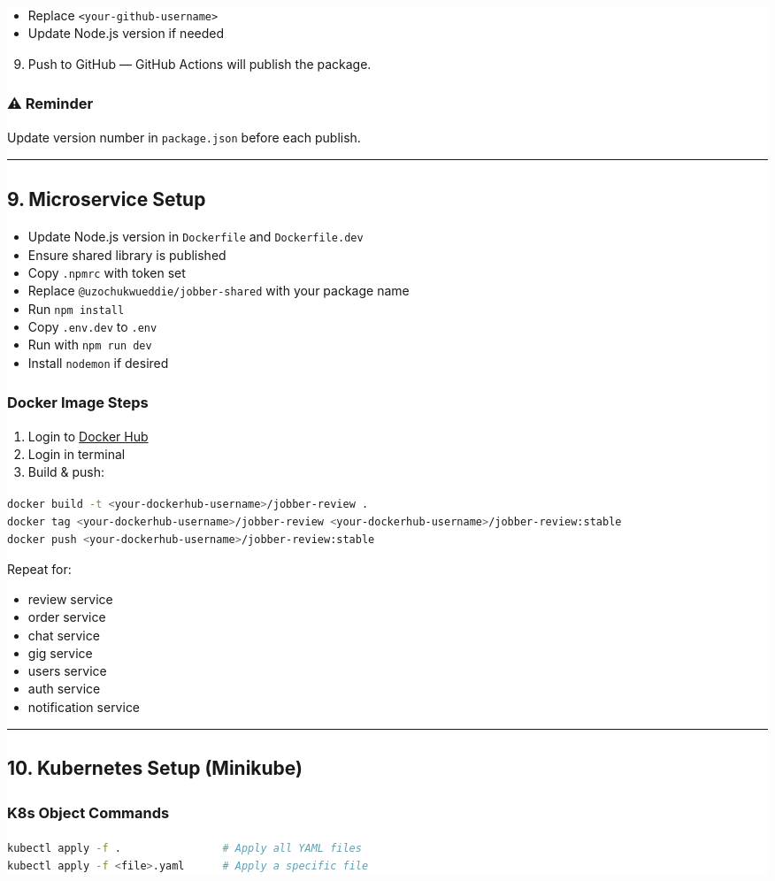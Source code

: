 - Replace `<your-github-username>`
- Update Node.js version if needed

9. Push to GitHub — GitHub Actions will publish the package.

### ⚠️ Reminder

Update version number in `package.json` before each publish.

---

## 9. Microservice Setup

- Update Node.js version in `Dockerfile` and `Dockerfile.dev`
- Ensure shared library is published
- Copy `.npmrc` with token set
- Replace `@uzochukwueddie/jobber-shared` with your package name
- Run `npm install`
- Copy `.env.dev` to `.env`
- Run with `npm run dev`
- Install `nodemon` if desired

### Docker Image Steps

1. Login to [Docker Hub](https://hub.docker.com)
2. Login in terminal
3. Build & push:

```bash
docker build -t <your-dockerhub-username>/jobber-review .
docker tag <your-dockerhub-username>/jobber-review <your-dockerhub-username>/jobber-review:stable
docker push <your-dockerhub-username>/jobber-review:stable
```

Repeat for:

- review service
- order service
- chat service
- gig service
- users service
- auth service
- notification service

---

## 10. Kubernetes Setup (Minikube)

### K8s Object Commands

```bash
kubectl apply -f .                # Apply all YAML files
kubectl apply -f <file>.yaml      # Apply a specific file
```
